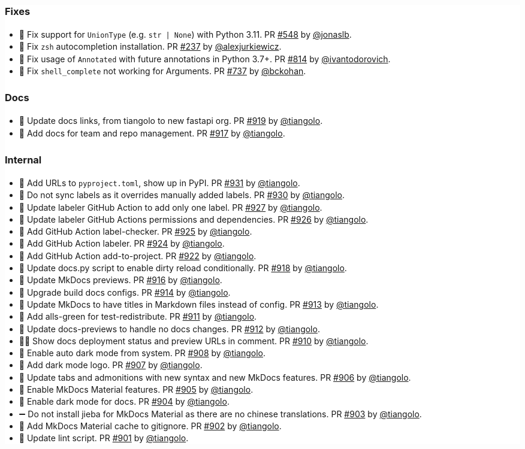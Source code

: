 ### Fixes

* 🐛 Fix support for `UnionType` (e.g. `str | None`) with Python 3.11. PR [#548](https://github.com/fastapi/typer/pull/548) by [@jonaslb](https://github.com/jonaslb).
* 🐛 Fix `zsh` autocompletion installation. PR [#237](https://github.com/fastapi/typer/pull/237) by [@alexjurkiewicz](https://github.com/alexjurkiewicz).
* 🐛 Fix usage of `Annotated` with future annotations in Python 3.7+. PR [#814](https://github.com/fastapi/typer/pull/814) by [@ivantodorovich](https://github.com/ivantodorovich).
* 🐛 Fix `shell_complete` not working for Arguments. PR [#737](https://github.com/fastapi/typer/pull/737) by [@bckohan](https://github.com/bckohan).

### Docs

* 📝 Update docs links, from tiangolo to new fastapi org. PR [#919](https://github.com/fastapi/typer/pull/919) by [@tiangolo](https://github.com/tiangolo).
* 📝 Add docs for team and repo management. PR [#917](https://github.com/tiangolo/typer/pull/917) by [@tiangolo](https://github.com/tiangolo).

### Internal

* 🔧 Add URLs to `pyproject.toml`, show up in PyPI. PR [#931](https://github.com/fastapi/typer/pull/931) by [@tiangolo](https://github.com/tiangolo).
* 👷 Do not sync labels as it overrides manually added labels. PR [#930](https://github.com/fastapi/typer/pull/930) by [@tiangolo](https://github.com/tiangolo).
* 👷 Update labeler GitHub Action to add only one label. PR [#927](https://github.com/fastapi/typer/pull/927) by [@tiangolo](https://github.com/tiangolo).
* 👷 Update labeler GitHub Actions permissions and dependencies. PR [#926](https://github.com/fastapi/typer/pull/926) by [@tiangolo](https://github.com/tiangolo).
* 👷 Add GitHub Action label-checker. PR [#925](https://github.com/fastapi/typer/pull/925) by [@tiangolo](https://github.com/tiangolo).
* 👷 Add GitHub Action labeler. PR [#924](https://github.com/fastapi/typer/pull/924) by [@tiangolo](https://github.com/tiangolo).
* 👷 Add GitHub Action add-to-project. PR [#922](https://github.com/fastapi/typer/pull/922) by [@tiangolo](https://github.com/tiangolo).
* 🔨 Update docs.py script to enable dirty reload conditionally. PR [#918](https://github.com/tiangolo/typer/pull/918) by [@tiangolo](https://github.com/tiangolo).
* 🔧 Update MkDocs previews. PR [#916](https://github.com/tiangolo/typer/pull/916) by [@tiangolo](https://github.com/tiangolo).
* 👷 Upgrade build docs configs. PR [#914](https://github.com/tiangolo/typer/pull/914) by [@tiangolo](https://github.com/tiangolo).
* 🔧 Update MkDocs to have titles in Markdown files instead of config. PR [#913](https://github.com/tiangolo/typer/pull/913) by [@tiangolo](https://github.com/tiangolo).
* 👷 Add alls-green for test-redistribute. PR [#911](https://github.com/tiangolo/typer/pull/911) by [@tiangolo](https://github.com/tiangolo).
* 👷 Update docs-previews to handle no docs changes. PR [#912](https://github.com/tiangolo/typer/pull/912) by [@tiangolo](https://github.com/tiangolo).
* 👷🏻 Show docs deployment status and preview URLs in comment. PR [#910](https://github.com/tiangolo/typer/pull/910) by [@tiangolo](https://github.com/tiangolo).
* 🔧 Enable auto dark mode from system. PR [#908](https://github.com/tiangolo/typer/pull/908) by [@tiangolo](https://github.com/tiangolo).
* 💄 Add dark mode logo. PR [#907](https://github.com/tiangolo/typer/pull/907) by [@tiangolo](https://github.com/tiangolo).
* 🔧 Update tabs and admonitions with new syntax and new MkDocs features. PR [#906](https://github.com/tiangolo/typer/pull/906) by [@tiangolo](https://github.com/tiangolo).
* 🔧 Enable MkDocs Material features. PR [#905](https://github.com/tiangolo/typer/pull/905) by [@tiangolo](https://github.com/tiangolo).
* 🔧 Enable dark mode for docs. PR [#904](https://github.com/tiangolo/typer/pull/904) by [@tiangolo](https://github.com/tiangolo).
* ➖ Do not install jieba for MkDocs Material as there are no chinese translations. PR [#903](https://github.com/tiangolo/typer/pull/903) by [@tiangolo](https://github.com/tiangolo).
* 🙈 Add MkDocs Material cache to gitignore. PR [#902](https://github.com/tiangolo/typer/pull/902) by [@tiangolo](https://github.com/tiangolo).
* 🔨 Update lint script. PR [#901](https://github.com/tiangolo/typer/pull/901) by [@tiangolo](https://github.com/tiangolo).